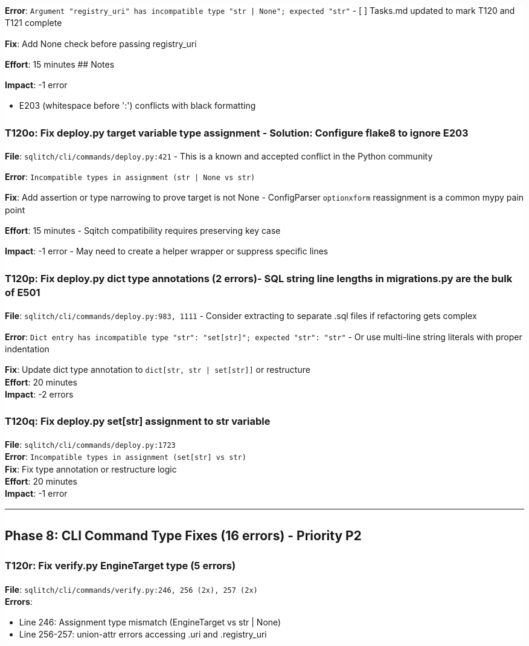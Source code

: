 **Error**: `Argument "registry_uri" has incompatible type "str | None"; expected "str"`  - [ ] Tasks.md updated to mark T120 and T121 complete

**Fix**: Add None check before passing registry_uri  

**Effort**: 15 minutes  ## Notes

**Impact**: -1 error

- E203 (whitespace before ':') conflicts with black formatting

### T120o: Fix deploy.py target variable type assignment  - Solution: Configure flake8 to ignore E203

**File**: `sqlitch/cli/commands/deploy.py:421`    - This is a known and accepted conflict in the Python community

**Error**: `Incompatible types in assignment (str | None vs str)`    

**Fix**: Add assertion or type narrowing to prove target is not None  - ConfigParser `optionxform` reassignment is a common mypy pain point

**Effort**: 15 minutes    - Sqitch compatibility requires preserving key case

**Impact**: -1 error  - May need to create a helper wrapper or suppress specific lines



### T120p: Fix deploy.py dict type annotations (2 errors)- SQL string line lengths in migrations.py are the bulk of E501

**File**: `sqlitch/cli/commands/deploy.py:983, 1111`    - Consider extracting to separate .sql files if refactoring gets complex

**Error**: `Dict entry has incompatible type "str": "set[str]"; expected "str": "str"`    - Or use multi-line string literals with proper indentation

**Fix**: Update dict type annotation to `dict[str, str | set[str]]` or restructure  
**Effort**: 20 minutes  
**Impact**: -2 errors

### T120q: Fix deploy.py set[str] assignment to str variable
**File**: `sqlitch/cli/commands/deploy.py:1723`  
**Error**: `Incompatible types in assignment (set[str] vs str)`  
**Fix**: Fix type annotation or restructure logic  
**Effort**: 20 minutes  
**Impact**: -1 error

---

## Phase 8: CLI Command Type Fixes (16 errors) - Priority P2

### T120r: Fix verify.py EngineTarget type (5 errors)
**File**: `sqlitch/cli/commands/verify.py:246, 256 (2x), 257 (2x)`  
**Errors**:
- Line 246: Assignment type mismatch (EngineTarget vs str | None)
- Line 256-257: union-attr errors accessing .uri and .registry_uri
